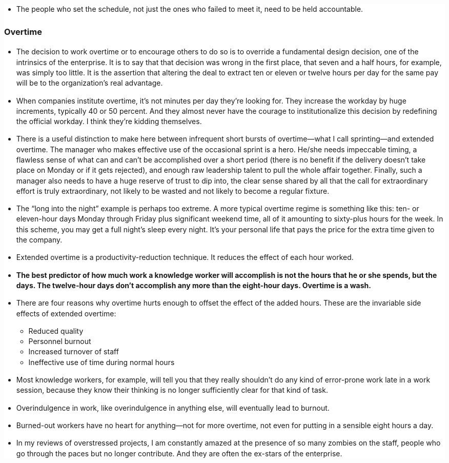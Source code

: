 - The people who set the schedule, not just the ones who failed to meet it, need to be held accountable.

### Overtime

- The decision to work overtime or to encourage others to do so is to override a fundamental design decision, one of the intrinsics of the enterprise. It is to say that that decision was wrong in the first place, that seven and a half hours, for example, was simply too little. It is the assertion that altering the deal to extract ten or eleven or twelve hours per day for the same pay will be to the organization’s real advantage.
                
- When companies institute overtime, it’s not minutes per day they’re looking for. They increase the workday by huge increments, typically 40 or 50 percent. And they almost never have the courage to institutionalize this decision by redefining the official workday. I think they’re kidding themselves.

- There is a useful distinction to make here between infrequent short bursts of overtime—what I call sprinting—and extended overtime. The manager who makes effective use of the occasional sprint is a hero. He/she needs impeccable timing, a flawless sense of what can and can’t be accomplished over a short period (there is no benefit if the delivery doesn’t take place on Monday or if it gets rejected), and enough raw leadership talent to pull the whole affair together. Finally, such a manager also needs to have a huge reserve of trust to dip into, the clear sense shared by all that the call for extraordinary effort is truly extraordinary, not likely to be wasted and not likely to become a regular fixture.

- The “long into the night” example is perhaps too extreme. A more typical overtime regime is something like this: ten- or eleven-hour days Monday through Friday plus significant weekend time, all of it amounting to sixty-plus hours for the week. In this scheme, you may get a full night’s sleep every night. It’s your personal life that pays the price for the extra time given to the company.

- Extended overtime is a productivity-reduction technique. It reduces the effect of each hour worked.

- **The best predictor of how much work a knowledge worker will accomplish is not the hours that he or she spends, but the days. The twelve-hour days don’t accomplish any more than the eight-hour days. Overtime is a wash.**

- There are four reasons why overtime hurts enough to offset the effect of the added hours. These are the invariable side effects of extended overtime:
  - Reduced quality
  - Personnel burnout
  - Increased turnover of staff
  - Ineffective use of time during normal hours

- Most knowledge workers, for example, will tell you that they really shouldn’t do any kind of error-prone work late in a work session, because they know their thinking is no longer sufficiently clear for that kind of task.

- Overindulgence in work, like overindulgence in anything else, will eventually lead to burnout.

- Burned-out workers have no heart for anything—not for more overtime, not even for putting in a sensible eight hours a day.

- In my reviews of overstressed projects, I am constantly amazed at the presence of so many zombies on the staff, people who go through the paces but no longer contribute. And they are often the ex-stars of the enterprise.

